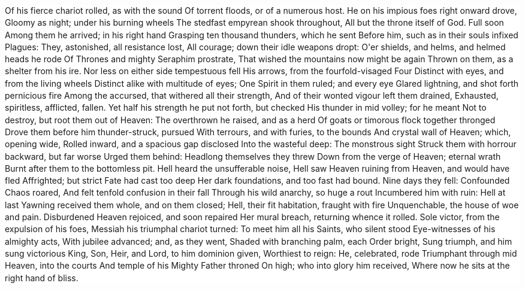 Of his fierce chariot rolled, as with the sound
Of torrent floods, or of a numerous host.
He on his impious foes right onward drove,
Gloomy as night; under his burning wheels
The stedfast empyrean shook throughout,
All but the throne itself of God.  Full soon
Among them he arrived; in his right hand
Grasping ten thousand thunders, which he sent
Before him, such as in their souls infixed
Plagues:  They, astonished, all resistance lost,
All courage; down their idle weapons dropt:
O'er shields, and helms, and helmed heads he rode
Of Thrones and mighty Seraphim prostrate,
That wished the mountains now might be again
Thrown on them, as a shelter from his ire.
Nor less on either side tempestuous fell
His arrows, from the fourfold-visaged Four
Distinct with eyes, and from the living wheels
Distinct alike with multitude of eyes;
One Spirit in them ruled; and every eye
Glared lightning, and shot forth pernicious fire
Among the accursed, that withered all their strength,
And of their wonted vigour left them drained,
Exhausted, spiritless, afflicted, fallen.
Yet half his strength he put not forth, but checked
His thunder in mid volley; for he meant
Not to destroy, but root them out of Heaven:
The overthrown he raised, and as a herd
Of goats or timorous flock together thronged
Drove them before him thunder-struck, pursued
With terrours, and with furies, to the bounds
And crystal wall of Heaven; which, opening wide,
Rolled inward, and a spacious gap disclosed
Into the wasteful deep:  The monstrous sight
Struck them with horrour backward, but far worse
Urged them behind:  Headlong themselves they threw
Down from the verge of Heaven; eternal wrath
Burnt after them to the bottomless pit.
Hell heard the unsufferable noise, Hell saw
Heaven ruining from Heaven, and would have fled
Affrighted; but strict Fate had cast too deep
Her dark foundations, and too fast had bound.
Nine days they fell:  Confounded Chaos roared,
And felt tenfold confusion in their fall
Through his wild anarchy, so huge a rout
Incumbered him with ruin:  Hell at last
Yawning received them whole, and on them closed;
Hell, their fit habitation, fraught with fire
Unquenchable, the house of woe and pain.
Disburdened Heaven rejoiced, and soon repaired
Her mural breach, returning whence it rolled.
Sole victor, from the expulsion of his foes,
Messiah his triumphal chariot turned:
To meet him all his Saints, who silent stood
Eye-witnesses of his almighty acts,
With jubilee advanced; and, as they went,
Shaded with branching palm, each Order bright,
Sung triumph, and him sung victorious King,
Son, Heir, and Lord, to him dominion given,
Worthiest to reign:  He, celebrated, rode
Triumphant through mid Heaven, into the courts
And temple of his Mighty Father throned
On high; who into glory him received,
Where now he sits at the right hand of bliss.